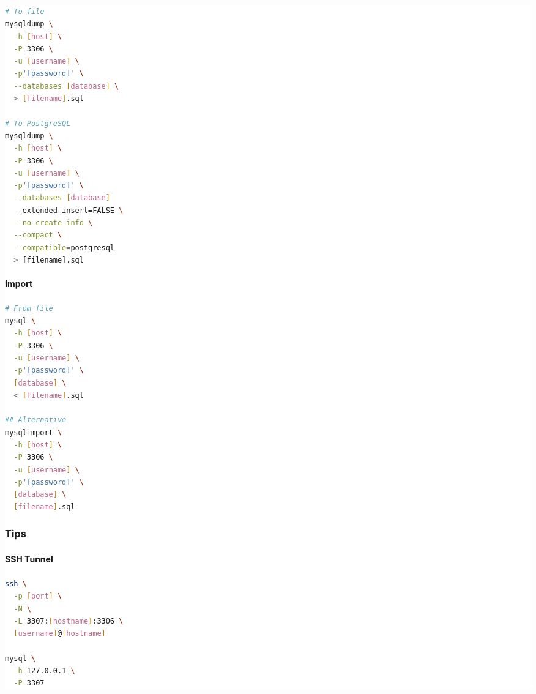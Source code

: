 ```sh
# To file
mysqldump \
  -h [host] \
  -P 3306 \
  -u [username] \
  -p'[password]' \
  --databases [database] \
  > [filename].sql

# To PostgreSQL
mysqldump \
  -h [host] \
  -P 3306 \
  -u [username] \
  -p'[password]' \
  --databases [database]
  --extended-insert=FALSE \
  --no-create-info \
  --compact \
  --compatible=postgresql
  > [filename].sql
```

#### Import

```sh
# From file
mysql \
  -h [host] \
  -P 3306 \
  -u [username] \
  -p'[password]' \
  [database] \
  < [filename].sql

## Alternative
mysqlimport \
  -h [host] \
  -P 3306 \
  -u [username] \
  -p'[password]' \
  [database] \
  [filename].sql
```

### Tips

#### SSH Tunnel

```sh
ssh \
  -p [port] \
  -N \
  -L 3307:[hostname]:3306 \
  [username]@[hostname]

mysql \
  -h 127.0.0.1 \
  -P 3307
```
